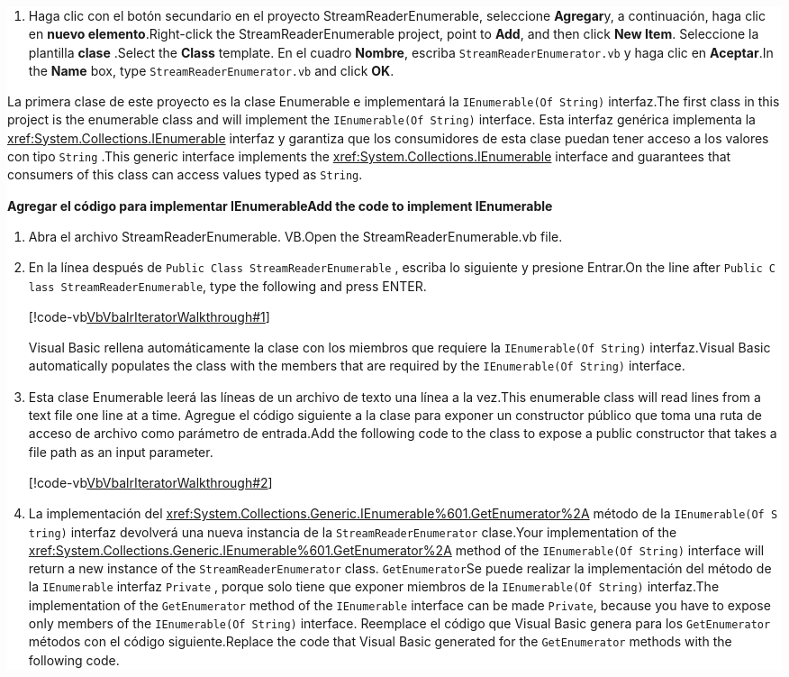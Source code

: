 1. <span data-ttu-id="533bd-128">Haga clic con el botón secundario en el proyecto StreamReaderEnumerable, seleccione **Agregar**y, a continuación, haga clic en **nuevo elemento**.</span><span class="sxs-lookup"><span data-stu-id="533bd-128">Right-click the StreamReaderEnumerable project, point to **Add**, and then click **New Item**.</span></span> <span data-ttu-id="533bd-129">Seleccione la plantilla **clase** .</span><span class="sxs-lookup"><span data-stu-id="533bd-129">Select the **Class** template.</span></span> <span data-ttu-id="533bd-130">En el cuadro **Nombre**, escriba `StreamReaderEnumerator.vb` y haga clic en **Aceptar**.</span><span class="sxs-lookup"><span data-stu-id="533bd-130">In the **Name** box, type `StreamReaderEnumerator.vb` and click **OK**.</span></span>

 <span data-ttu-id="533bd-131">La primera clase de este proyecto es la clase Enumerable e implementará la `IEnumerable(Of String)` interfaz.</span><span class="sxs-lookup"><span data-stu-id="533bd-131">The first class in this project is the enumerable class and will implement the `IEnumerable(Of String)` interface.</span></span> <span data-ttu-id="533bd-132">Esta interfaz genérica implementa la <xref:System.Collections.IEnumerable> interfaz y garantiza que los consumidores de esta clase puedan tener acceso a los valores con tipo `String` .</span><span class="sxs-lookup"><span data-stu-id="533bd-132">This generic interface implements the <xref:System.Collections.IEnumerable> interface and guarantees that consumers of this class can access values typed as `String`.</span></span>  
  
<span data-ttu-id="533bd-133">**Agregar el código para implementar IEnumerable**</span><span class="sxs-lookup"><span data-stu-id="533bd-133">**Add the code to implement IEnumerable**</span></span>

1. <span data-ttu-id="533bd-134">Abra el archivo StreamReaderEnumerable. VB.</span><span class="sxs-lookup"><span data-stu-id="533bd-134">Open the StreamReaderEnumerable.vb file.</span></span>

2. <span data-ttu-id="533bd-135">En la línea después de `Public Class StreamReaderEnumerable` , escriba lo siguiente y presione Entrar.</span><span class="sxs-lookup"><span data-stu-id="533bd-135">On the line after `Public Class StreamReaderEnumerable`, type the following and press ENTER.</span></span>

     [!code-vb[VbVbalrIteratorWalkthrough#1](~/samples/snippets/visualbasic/VS_Snippets_VBCSharp/VbVbalrIteratorWalkthrough/VB/StreamReaderIterator.vb#1)]

   <span data-ttu-id="533bd-136">Visual Basic rellena automáticamente la clase con los miembros que requiere la `IEnumerable(Of String)` interfaz.</span><span class="sxs-lookup"><span data-stu-id="533bd-136">Visual Basic automatically populates the class with the members that are required by the `IEnumerable(Of String)` interface.</span></span>
  
3. <span data-ttu-id="533bd-137">Esta clase Enumerable leerá las líneas de un archivo de texto una línea a la vez.</span><span class="sxs-lookup"><span data-stu-id="533bd-137">This enumerable class will read lines from a text file one line at a time.</span></span> <span data-ttu-id="533bd-138">Agregue el código siguiente a la clase para exponer un constructor público que toma una ruta de acceso de archivo como parámetro de entrada.</span><span class="sxs-lookup"><span data-stu-id="533bd-138">Add the following code to the class to expose a public constructor that takes a file path as an input parameter.</span></span>

     [!code-vb[VbVbalrIteratorWalkthrough#2](~/samples/snippets/visualbasic/VS_Snippets_VBCSharp/VbVbalrIteratorWalkthrough/VB/StreamReaderIterator.vb#2)]

4. <span data-ttu-id="533bd-139">La implementación del <xref:System.Collections.Generic.IEnumerable%601.GetEnumerator%2A> método de la `IEnumerable(Of String)` interfaz devolverá una nueva instancia de la `StreamReaderEnumerator` clase.</span><span class="sxs-lookup"><span data-stu-id="533bd-139">Your implementation of the <xref:System.Collections.Generic.IEnumerable%601.GetEnumerator%2A> method of the `IEnumerable(Of String)` interface will return a new instance of the `StreamReaderEnumerator` class.</span></span> <span data-ttu-id="533bd-140">`GetEnumerator`Se puede realizar la implementación del método de la `IEnumerable` interfaz `Private` , porque solo tiene que exponer miembros de la `IEnumerable(Of String)` interfaz.</span><span class="sxs-lookup"><span data-stu-id="533bd-140">The implementation of the `GetEnumerator` method of the `IEnumerable` interface can be made `Private`, because you have to expose only members of the `IEnumerable(Of String)` interface.</span></span> <span data-ttu-id="533bd-141">Reemplace el código que Visual Basic genera para los `GetEnumerator` métodos con el código siguiente.</span><span class="sxs-lookup"><span data-stu-id="533bd-141">Replace the code that Visual Basic generated for the `GetEnumerator` methods with the following code.</span></span>
